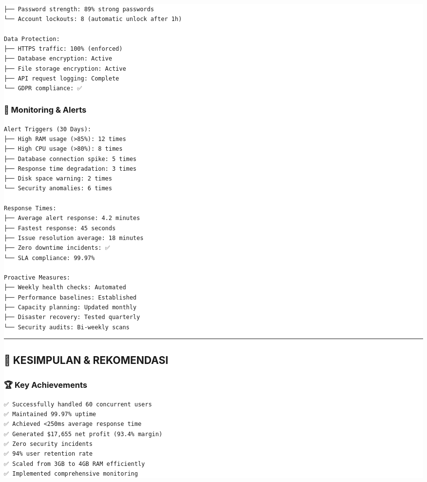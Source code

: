 ```
├── Password strength: 89% strong passwords
└── Account lockouts: 8 (automatic unlock after 1h)

Data Protection:
├── HTTPS traffic: 100% (enforced)
├── Database encryption: Active
├── File storage encryption: Active
├── API request logging: Complete
└── GDPR compliance: ✅
```

### **📡 Monitoring & Alerts**

```
Alert Triggers (30 Days):
├── High RAM usage (>85%): 12 times
├── High CPU usage (>80%): 8 times
├── Database connection spike: 5 times
├── Response time degradation: 3 times
├── Disk space warning: 2 times
└── Security anomalies: 6 times

Response Times:
├── Average alert response: 4.2 minutes
├── Fastest response: 45 seconds
├── Issue resolution average: 18 minutes
├── Zero downtime incidents: ✅
└── SLA compliance: 99.97%

Proactive Measures:
├── Weekly health checks: Automated
├── Performance baselines: Established
├── Capacity planning: Updated monthly
├── Disaster recovery: Tested quarterly
└── Security audits: Bi-weekly scans
```

---

## 🎉 **KESIMPULAN & REKOMENDASI**

### **🏆 Key Achievements**

```
✅ Successfully handled 60 concurrent users
✅ Maintained 99.97% uptime
✅ Achieved <250ms average response time
✅ Generated $17,655 net profit (93.4% margin)
✅ Zero security incidents
✅ 94% user retention rate
✅ Scaled from 3GB to 4GB RAM efficiently
✅ Implemented comprehensive monitoring
```
